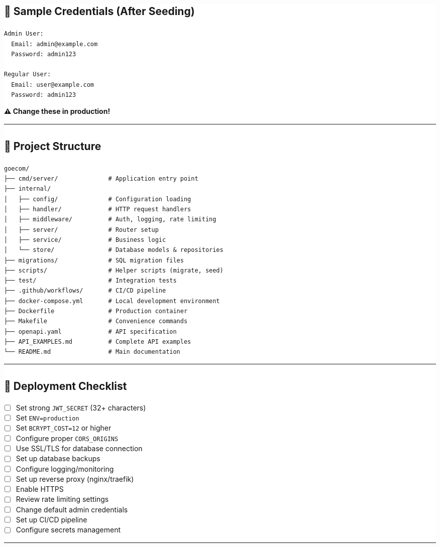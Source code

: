 
## 🔐 Sample Credentials (After Seeding)

```
Admin User:
  Email: admin@example.com
  Password: admin123

Regular User:
  Email: user@example.com
  Password: admin123
```

**⚠️ Change these in production!**

---

## 📁 Project Structure

```
goecom/
├── cmd/server/              # Application entry point
├── internal/
│   ├── config/              # Configuration loading
│   ├── handler/             # HTTP request handlers
│   ├── middleware/          # Auth, logging, rate limiting
│   ├── server/              # Router setup
│   ├── service/             # Business logic
│   └── store/               # Database models & repositories
├── migrations/              # SQL migration files
├── scripts/                 # Helper scripts (migrate, seed)
├── test/                    # Integration tests
├── .github/workflows/       # CI/CD pipeline
├── docker-compose.yml       # Local development environment
├── Dockerfile               # Production container
├── Makefile                 # Convenience commands
├── openapi.yaml             # API specification
├── API_EXAMPLES.md          # Complete API examples
└── README.md                # Main documentation
```

---

## 🚢 Deployment Checklist

- [ ] Set strong `JWT_SECRET` (32+ characters)
- [ ] Set `ENV=production`
- [ ] Set `BCRYPT_COST=12` or higher
- [ ] Configure proper `CORS_ORIGINS`
- [ ] Use SSL/TLS for database connection
- [ ] Set up database backups
- [ ] Configure logging/monitoring
- [ ] Set up reverse proxy (nginx/traefik)
- [ ] Enable HTTPS
- [ ] Review rate limiting settings
- [ ] Change default admin credentials
- [ ] Set up CI/CD pipeline
- [ ] Configure secrets management

---